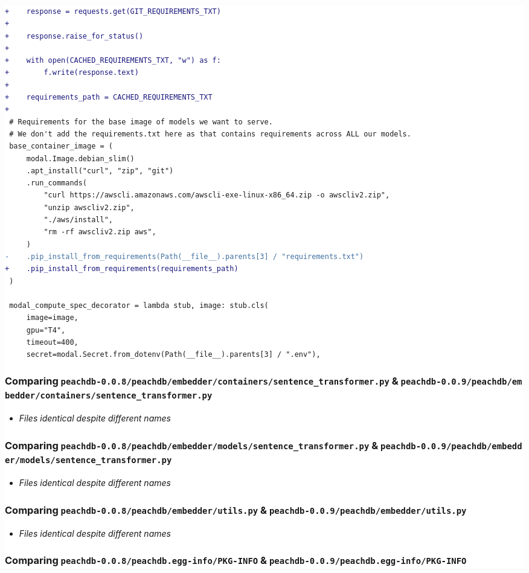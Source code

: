 ```diff
+    response = requests.get(GIT_REQUIREMENTS_TXT)
+
+    response.raise_for_status()
+
+    with open(CACHED_REQUIREMENTS_TXT, "w") as f:
+        f.write(response.text)
+
+    requirements_path = CACHED_REQUIREMENTS_TXT
+
 # Requirements for the base image of models we want to serve.
 # We don't add the requirements.txt here as that contains requirements across ALL our models.
 base_container_image = (
     modal.Image.debian_slim()
     .apt_install("curl", "zip", "git")
     .run_commands(
         "curl https://awscli.amazonaws.com/awscli-exe-linux-x86_64.zip -o awscliv2.zip",
         "unzip awscliv2.zip",
         "./aws/install",
         "rm -rf awscliv2.zip aws",
     )
-    .pip_install_from_requirements(Path(__file__).parents[3] / "requirements.txt")
+    .pip_install_from_requirements(requirements_path)
 )
 
 modal_compute_spec_decorator = lambda stub, image: stub.cls(
     image=image,
     gpu="T4",
     timeout=400,
     secret=modal.Secret.from_dotenv(Path(__file__).parents[3] / ".env"),
```

### Comparing `peachdb-0.0.8/peachdb/embedder/containers/sentence_transformer.py` & `peachdb-0.0.9/peachdb/embedder/containers/sentence_transformer.py`

 * *Files identical despite different names*

### Comparing `peachdb-0.0.8/peachdb/embedder/models/sentence_transformer.py` & `peachdb-0.0.9/peachdb/embedder/models/sentence_transformer.py`

 * *Files identical despite different names*

### Comparing `peachdb-0.0.8/peachdb/embedder/utils.py` & `peachdb-0.0.9/peachdb/embedder/utils.py`

 * *Files identical despite different names*

### Comparing `peachdb-0.0.8/peachdb.egg-info/PKG-INFO` & `peachdb-0.0.9/peachdb.egg-info/PKG-INFO`
